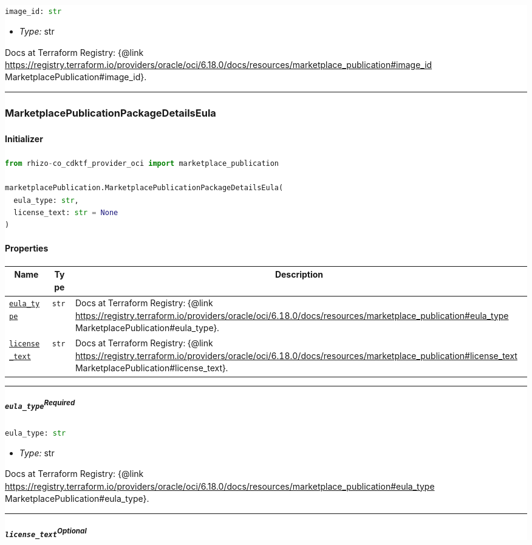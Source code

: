 ```python
image_id: str
```

- *Type:* str

Docs at Terraform Registry: {@link https://registry.terraform.io/providers/oracle/oci/6.18.0/docs/resources/marketplace_publication#image_id MarketplacePublication#image_id}.

---

### MarketplacePublicationPackageDetailsEula <a name="MarketplacePublicationPackageDetailsEula" id="rhizo-co-terraform-provider-oci.marketplacePublication.MarketplacePublicationPackageDetailsEula"></a>

#### Initializer <a name="Initializer" id="rhizo-co-terraform-provider-oci.marketplacePublication.MarketplacePublicationPackageDetailsEula.Initializer"></a>

```python
from rhizo-co_cdktf_provider_oci import marketplace_publication

marketplacePublication.MarketplacePublicationPackageDetailsEula(
  eula_type: str,
  license_text: str = None
)
```

#### Properties <a name="Properties" id="Properties"></a>

| **Name** | **Type** | **Description** |
| --- | --- | --- |
| <code><a href="#rhizo-co-terraform-provider-oci.marketplacePublication.MarketplacePublicationPackageDetailsEula.property.eulaType">eula_type</a></code> | <code>str</code> | Docs at Terraform Registry: {@link https://registry.terraform.io/providers/oracle/oci/6.18.0/docs/resources/marketplace_publication#eula_type MarketplacePublication#eula_type}. |
| <code><a href="#rhizo-co-terraform-provider-oci.marketplacePublication.MarketplacePublicationPackageDetailsEula.property.licenseText">license_text</a></code> | <code>str</code> | Docs at Terraform Registry: {@link https://registry.terraform.io/providers/oracle/oci/6.18.0/docs/resources/marketplace_publication#license_text MarketplacePublication#license_text}. |

---

##### `eula_type`<sup>Required</sup> <a name="eula_type" id="rhizo-co-terraform-provider-oci.marketplacePublication.MarketplacePublicationPackageDetailsEula.property.eulaType"></a>

```python
eula_type: str
```

- *Type:* str

Docs at Terraform Registry: {@link https://registry.terraform.io/providers/oracle/oci/6.18.0/docs/resources/marketplace_publication#eula_type MarketplacePublication#eula_type}.

---

##### `license_text`<sup>Optional</sup> <a name="license_text" id="rhizo-co-terraform-provider-oci.marketplacePublication.MarketplacePublicationPackageDetailsEula.property.licenseText"></a>
